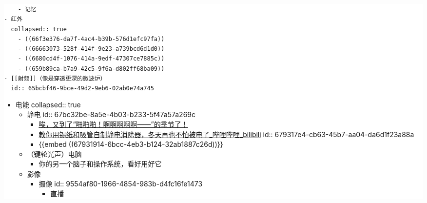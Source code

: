 		- 记忆
	- 红外
	  collapsed:: true
		- ((66f3e376-da7f-4ac4-b39b-576d1efc97fa))
		- ((66663073-528f-414f-9e23-a739bcd6d1d0))
		- ((6680cd4f-1076-414a-9edf-47307ce7885c))
		- ((659b89ca-b7a9-42c5-9f6a-d802ff68ba09))
	- [[射频]]（像是穿透更深的微波炉）
	  id:: 65bcbf46-9bce-49d2-9eb6-02ab0e74a745
- 电能
  collapsed:: true
	- 静电
	  id:: 67bc32be-8a5e-4b03-b233-5f47a57a269c
		- [唉，又到了“啪啪啪！啊啊啊啊啊——”的季节了！](https://mp.weixin.qq.com/s/CuTy7NoPVek9AgUKKzBndA)
		- [教你用锡纸和吸管自制静电消除器，冬天再也不怕被电了_哔哩哔哩_bilibili](https://www.bilibili.com/video/BV1tmfGYiEg3)
		  id:: 679317e4-cb63-45b7-aa04-da6d1f23a88a
		- {{embed ((67931914-6bcc-4eb3-b124-32ab1887c26d))}}
	- （键轮光声）电脑
		- 你的另一个脑子和操作系统，看好用好它
	- 影像
		- 摄像
		  id:: 9554af80-1966-4854-983b-d4fc16fe1473
			- 直播